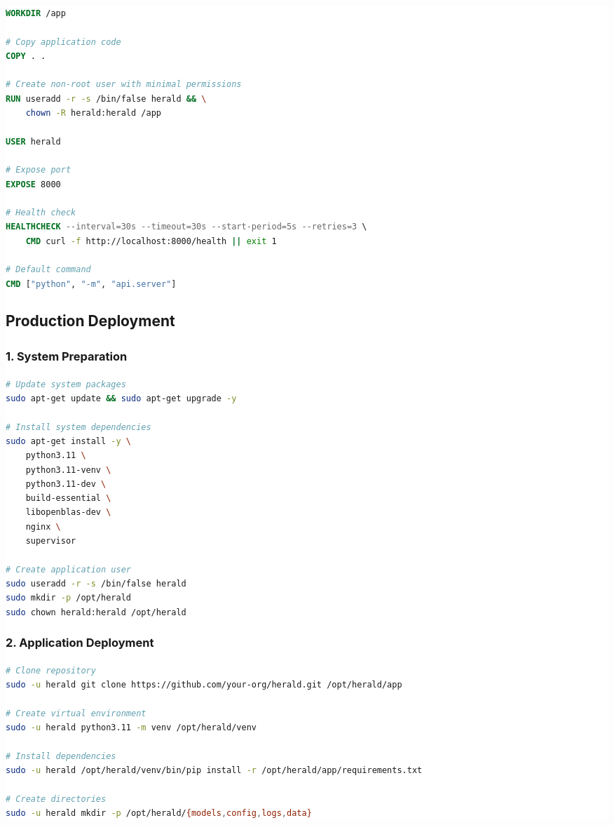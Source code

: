 ```dockerfile
WORKDIR /app

# Copy application code
COPY . .

# Create non-root user with minimal permissions
RUN useradd -r -s /bin/false herald && \
    chown -R herald:herald /app

USER herald

# Expose port
EXPOSE 8000

# Health check
HEALTHCHECK --interval=30s --timeout=30s --start-period=5s --retries=3 \
    CMD curl -f http://localhost:8000/health || exit 1

# Default command
CMD ["python", "-m", "api.server"]
```

## Production Deployment

### 1. System Preparation

```bash
# Update system packages
sudo apt-get update && sudo apt-get upgrade -y

# Install system dependencies
sudo apt-get install -y \
    python3.11 \
    python3.11-venv \
    python3.11-dev \
    build-essential \
    libopenblas-dev \
    nginx \
    supervisor

# Create application user
sudo useradd -r -s /bin/false herald
sudo mkdir -p /opt/herald
sudo chown herald:herald /opt/herald
```

### 2. Application Deployment

```bash
# Clone repository
sudo -u herald git clone https://github.com/your-org/herald.git /opt/herald/app

# Create virtual environment
sudo -u herald python3.11 -m venv /opt/herald/venv

# Install dependencies
sudo -u herald /opt/herald/venv/bin/pip install -r /opt/herald/app/requirements.txt

# Create directories
sudo -u herald mkdir -p /opt/herald/{models,config,logs,data}
```
